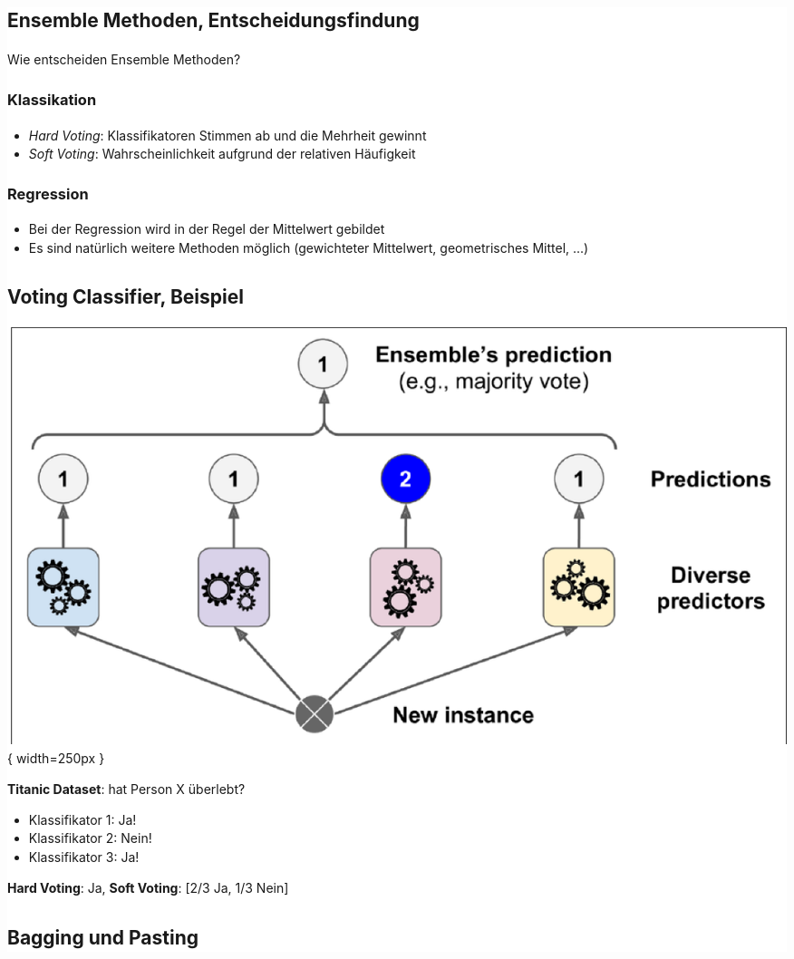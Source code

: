 ## Ensemble Methoden, Entscheidungsfindung

Wie entscheiden Ensemble Methoden?

### Klassikation

- _Hard Voting_: Klassifikatoren Stimmen ab und die Mehrheit gewinnt
- _Soft Voting_: Wahrscheinlichkeit aufgrund der relativen Häufigkeit

### Regression

- Bei der Regression wird in der Regel der Mittelwert gebildet
- Es sind natürlich weitere Methoden möglich (gewichteter Mittelwert, geometrisches Mittel, ...)

## Voting Classifier, Beispiel

![Géron, Aurélien. "Hands-on machine learning with scikit-learn and tensorflow" ](images/02_voting_class.png){ width=250px }

**Titanic Dataset**: hat Person X überlebt?

- Klassifikator 1: Ja!
- Klassifikator 2: Nein!
- Klassifikator 3: Ja!

**Hard Voting**: Ja, **Soft Voting**: [2/3 Ja, 1/3 Nein]

## Bagging und Pasting

